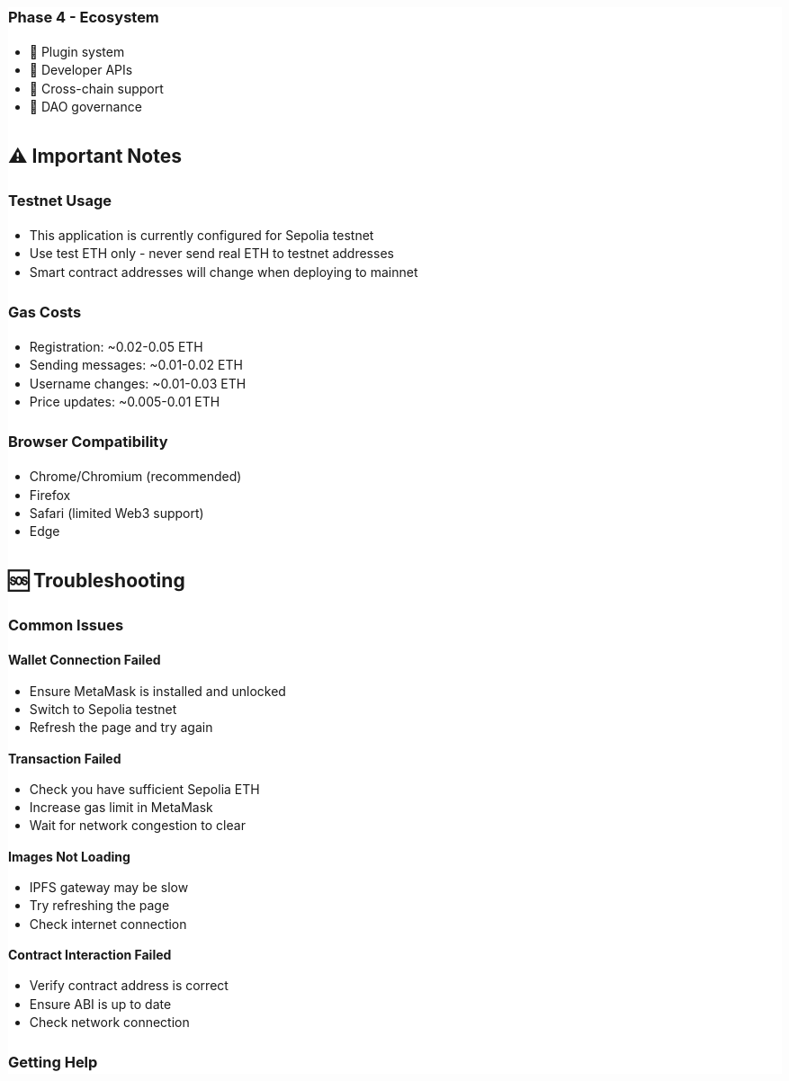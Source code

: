 ### Phase 4 - Ecosystem
- 🔄 Plugin system
- 🔄 Developer APIs
- 🔄 Cross-chain support
- 🔄 DAO governance

## ⚠️ Important Notes

### Testnet Usage
- This application is currently configured for Sepolia testnet
- Use test ETH only - never send real ETH to testnet addresses
- Smart contract addresses will change when deploying to mainnet

### Gas Costs
- Registration: ~0.02-0.05 ETH
- Sending messages: ~0.01-0.02 ETH
- Username changes: ~0.01-0.03 ETH
- Price updates: ~0.005-0.01 ETH

### Browser Compatibility
- Chrome/Chromium (recommended)
- Firefox
- Safari (limited Web3 support)
- Edge

## 🆘 Troubleshooting

### Common Issues

**Wallet Connection Failed**
- Ensure MetaMask is installed and unlocked
- Switch to Sepolia testnet
- Refresh the page and try again

**Transaction Failed**
- Check you have sufficient Sepolia ETH
- Increase gas limit in MetaMask
- Wait for network congestion to clear

**Images Not Loading**
- IPFS gateway may be slow
- Try refreshing the page
- Check internet connection

**Contract Interaction Failed**
- Verify contract address is correct
- Ensure ABI is up to date
- Check network connection

### Getting Help
